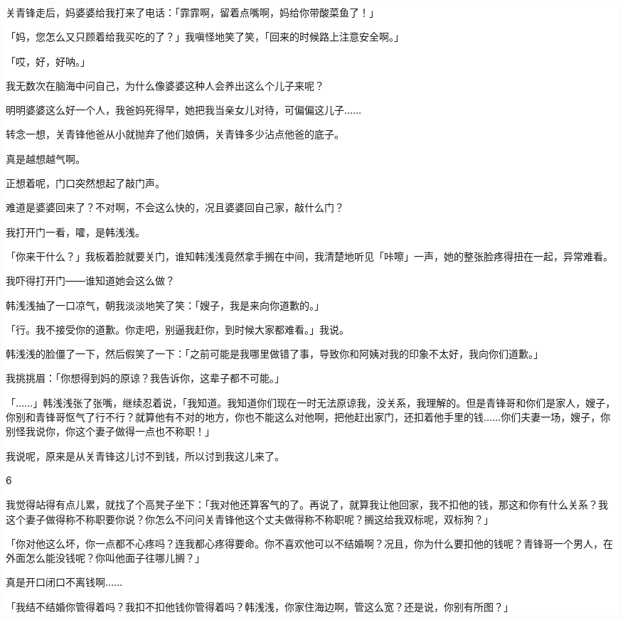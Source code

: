
关青锋走后，妈婆婆给我打来了电话：「霏霏啊，留着点嘴啊，妈给你带酸菜鱼了！」


「妈，您怎么又只顾着给我买吃的了？」我嗔怪地笑了笑，「回来的时候路上注意安全啊。」


「哎，好，好呐。」


我无数次在脑海中问自己，为什么像婆婆这种人会养出这么个儿子来呢？


明明婆婆这么好一个人，我爸妈死得早，她把我当亲女儿对待，可偏偏这儿子……


转念一想，关青锋他爸从小就抛弃了他们娘俩，关青锋多少沾点他爸的底子。


真是越想越气啊。


正想着呢，门口突然想起了敲门声。


难道是婆婆回来了？不对啊，不会这么快的，况且婆婆回自己家，敲什么门？


我打开门一看，嚯，是韩浅浅。


「你来干什么？」我板着脸就要关门，谁知韩浅浅竟然拿手搁在中间，我清楚地听见「咔嚓」一声，她的整张脸疼得扭在一起，异常难看。


我吓得打开门——谁知道她会这么做？


韩浅浅抽了一口凉气，朝我淡淡地笑了笑：「嫂子，我是来向你道歉的。」


「行。我不接受你的道歉。你走吧，别逼我赶你，到时候大家都难看。」我说。


韩浅浅的脸僵了一下，然后假笑了一下：「之前可能是我哪里做错了事，导致你和阿姨对我的印象不太好，我向你们道歉。」


我挑挑眉：「你想得到妈的原谅？我告诉你，这辈子都不可能。」


「……」韩浅浅张了张嘴，继续忍着说，「我知道。我知道你们现在一时无法原谅我，没关系，我理解的。但是青锋哥和你们是家人，嫂子，你别和青锋哥怄气了行不行？就算他有不对的地方，你也不能这么对他啊，把他赶出家门，还扣着他手里的钱……你们夫妻一场，嫂子，你别怪我说你，你这个妻子做得一点也不称职！」


我说呢，原来是从关青锋这儿讨不到钱，所以讨到我这儿来了。


6


我觉得站得有点儿累，就找了个高凳子坐下：「我对他还算客气的了。再说了，就算我让他回家，我不扣他的钱，那这和你有什么关系？我这个妻子做得称不称职要你说？你怎么不问问关青锋他这个丈夫做得称不称职呢？搁这给我双标呢，双标狗？」


「你对他这么坏，你一点都不心疼吗？连我都心疼得要命。你不喜欢他可以不结婚啊？况且，你为什么要扣他的钱呢？青锋哥一个男人，在外面怎么能没钱呢？你叫他面子往哪儿搁？」


真是开口闭口不离钱啊……


「我结不结婚你管得着吗？我扣不扣他钱你管得着吗？韩浅浅，你家住海边啊，管这么宽？还是说，你别有所图？」

